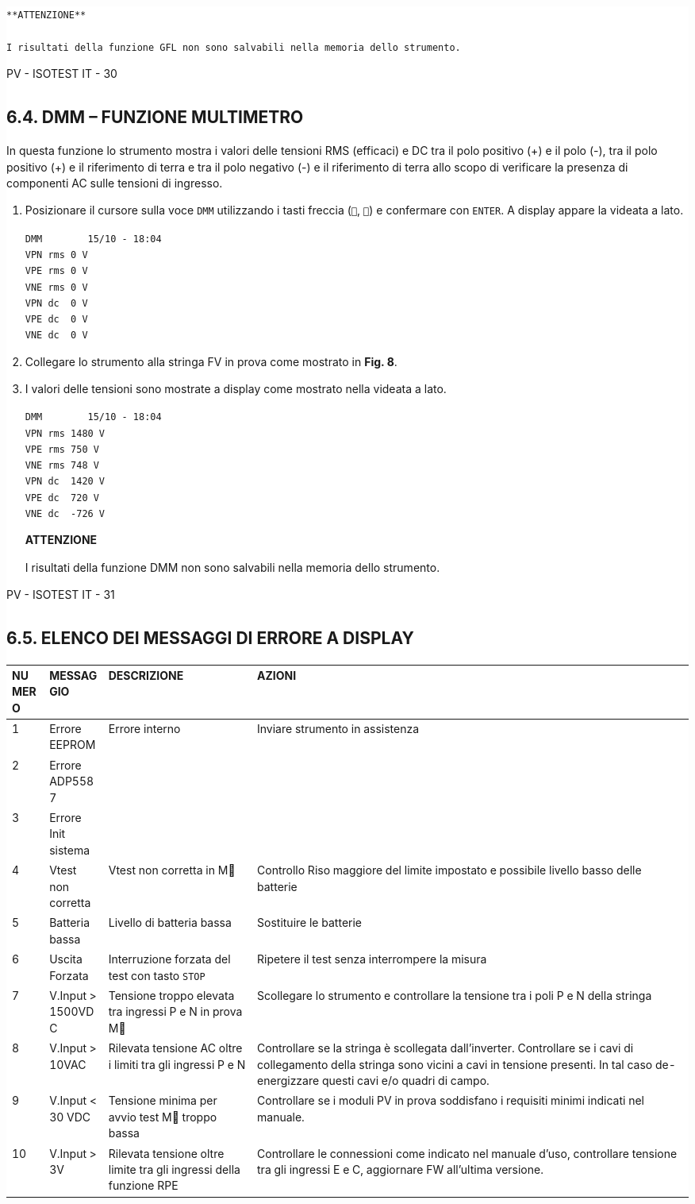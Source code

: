     **ATTENZIONE**

    I risultati della funzione GFL non sono salvabili nella memoria dello strumento.

PV - ISOTEST IT - 30

## 6.4. DMM – FUNZIONE MULTIMETRO

In questa funzione lo strumento mostra i valori delle tensioni RMS (efficaci) e DC tra il polo positivo (+) e il polo (-), tra il polo positivo (+) e il riferimento di terra e tra il polo negativo (-) e il riferimento di terra allo scopo di verificare la presenza di componenti AC sulle tensioni di ingresso.

1.  Posizionare il cursore sulla voce `DMM` utilizzando i tasti freccia (``, ``) e confermare con `ENTER`. A display appare la videata a lato.

    ```
    DMM        15/10 - 18:04
    VPN rms 0 V
    VPE rms 0 V
    VNE rms 0 V
    VPN dc  0 V
    VPE dc  0 V
    VNE dc  0 V
    ```

2.  Collegare lo strumento alla stringa FV in prova come mostrato in **Fig. 8**.

3.  I valori delle tensioni sono mostrate a display come mostrato nella videata a lato.

    ```
    DMM        15/10 - 18:04
    VPN rms 1480 V
    VPE rms 750 V
    VNE rms 748 V
    VPN dc  1420 V
    VPE dc  720 V
    VNE dc  -726 V
    ```

    **ATTENZIONE**

    I risultati della funzione DMM non sono salvabili nella memoria dello strumento.

PV - ISOTEST IT - 31

## 6.5. ELENCO DEI MESSAGGI DI ERRORE A DISPLAY

| NUMERO | MESSAGGIO              | DESCRIZIONE                                                          | AZIONI                                                                                                                                                                                                                            |
| :----- | :--------------------- | :------------------------------------------------------------------- | :-------------------------------------------------------------------------------------------------------------------------------------------------------------------------------------------------------------------------------- |
| 1      | Errore EEPROM          | Errore interno                                                       | Inviare strumento in assistenza                                                                                                                                                                                                   |
| 2      | Errore ADP5587         |                                                                      |                                                                                                                                                                                                                                   |
| 3      | Errore Init sistema    |                                                                      |                                                                                                                                                                                                                                   |
| 4      | Vtest non corretta     | Vtest non corretta in M                                             | Controllo Riso maggiore del limite impostato e possibile livello basso delle batterie                                                                                                                                             |
| 5      | Batteria bassa         | Livello di batteria bassa                                            | Sostituire le batterie                                                                                                                                                                                                            |
| 6      | Uscita Forzata         | Interruzione forzata del test con tasto `STOP`                       | Ripetere il test senza interrompere la misura                                                                                                                                                                                      |
| 7      | V.Input > 1500VDC      | Tensione troppo elevata tra ingressi P e N in prova M               | Scollegare lo strumento e controllare la tensione tra i poli P e N della stringa                                                                                                                                                    |
| 8      | V.Input > 10VAC        | Rilevata tensione AC oltre i limiti tra gli ingressi P e N             | Controllare se la stringa è scollegata dall’inverter. Controllare se i cavi di collegamento della stringa sono vicini a cavi in tensione presenti. In tal caso de-energizzare questi cavi e/o quadri di campo.                 |
| 9      | V.Input < 30 VDC       | Tensione minima per avvio test M troppo bassa                       | Controllare se i moduli PV in prova soddisfano i requisiti minimi indicati nel manuale.                                                                                                                                           |
| 10     | V.Input > 3V           | Rilevata tensione oltre limite tra gli ingressi della funzione RPE   | Controllare le connessioni come indicato nel manuale d’uso, controllare tensione tra gli ingressi E e C, aggiornare FW all’ultima versione.                                                                                         |